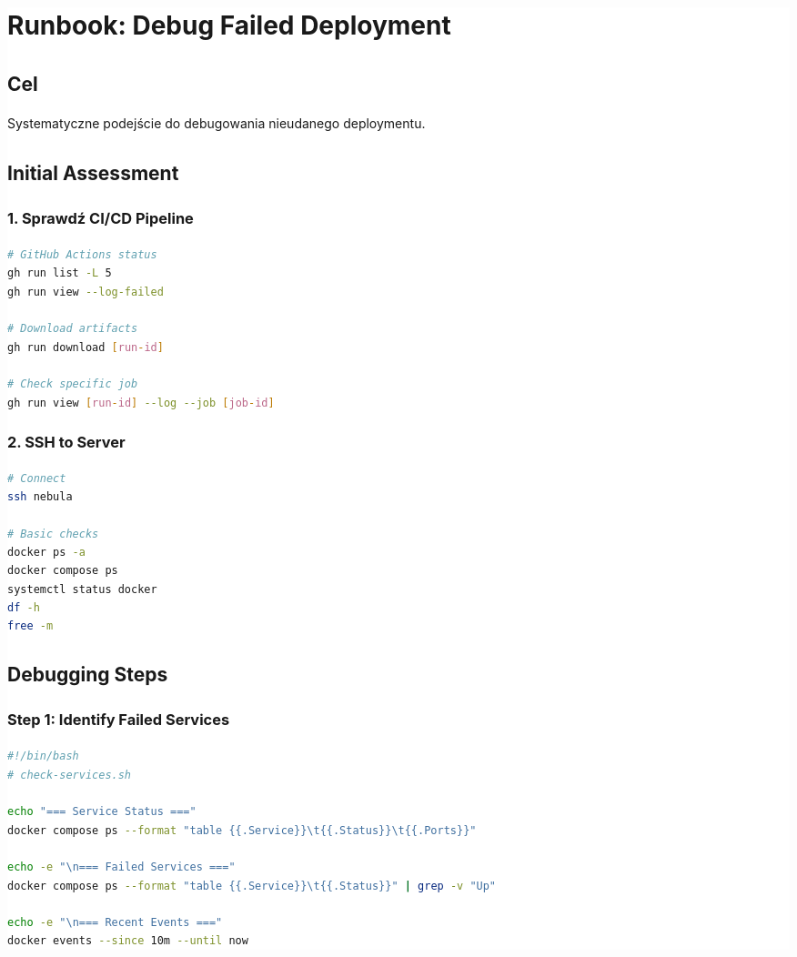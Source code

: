 # Runbook: Debug Failed Deployment

## Cel
Systematyczne podejście do debugowania nieudanego deploymentu.

## Initial Assessment

### 1. Sprawdź CI/CD Pipeline

```bash
# GitHub Actions status
gh run list -L 5
gh run view --log-failed

# Download artifacts
gh run download [run-id]

# Check specific job
gh run view [run-id] --log --job [job-id]
```

### 2. SSH to Server

```bash
# Connect
ssh nebula

# Basic checks
docker ps -a
docker compose ps
systemctl status docker
df -h
free -m
```

## Debugging Steps

### Step 1: Identify Failed Services

```bash
#!/bin/bash
# check-services.sh

echo "=== Service Status ==="
docker compose ps --format "table {{.Service}}\t{{.Status}}\t{{.Ports}}"

echo -e "\n=== Failed Services ==="
docker compose ps --format "table {{.Service}}\t{{.Status}}" | grep -v "Up"

echo -e "\n=== Recent Events ==="
docker events --since 10m --until now
```
